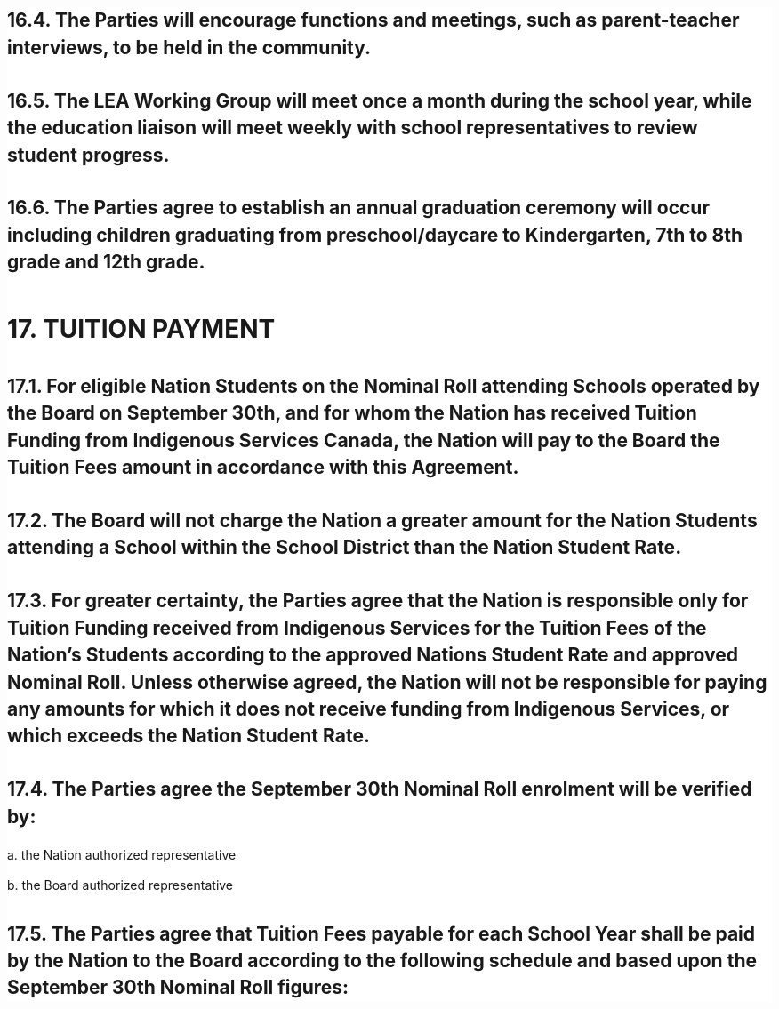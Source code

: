 ## 16.4. The Parties will encourage functions and meetings, such as parent-teacher interviews, to be held in the community.

## 16.5. The LEA Working Group will meet once a month during the school year, while the education liaison will meet weekly with school representatives to review student progress.

## 16.6. The Parties agree to establish an annual graduation ceremony will occur including children graduating from preschool/daycare to Kindergarten, 7th to 8th grade and 12th grade.

# 17. TUITION PAYMENT

## 17.1. For eligible Nation Students on the Nominal Roll attending Schools operated by the Board on September 30th, and for whom the Nation has received Tuition Funding from Indigenous Services Canada, the Nation will pay to the Board the Tuition Fees amount in accordance with this Agreement.

## 17.2. The Board will not charge the Nation a greater amount for the Nation Students attending a School within the School District than the Nation Student Rate.

## 17.3. For greater certainty, the Parties agree that the Nation is responsible only for Tuition Funding received from Indigenous Services for the Tuition Fees of the Nation’s Students according to the approved Nations Student Rate and approved Nominal Roll. Unless otherwise agreed, the Nation will not be responsible for paying any amounts for which it does not receive funding from Indigenous Services, or which exceeds the Nation Student Rate.

## 17.4. The Parties agree the September 30th Nominal Roll enrolment will be verified by:

a. the Nation authorized representative

b. the Board authorized representative

## 17.5. The Parties agree that Tuition Fees payable for each School Year shall be paid by the Nation to the Board according to the following schedule and based upon the September 30th Nominal Roll figures:
